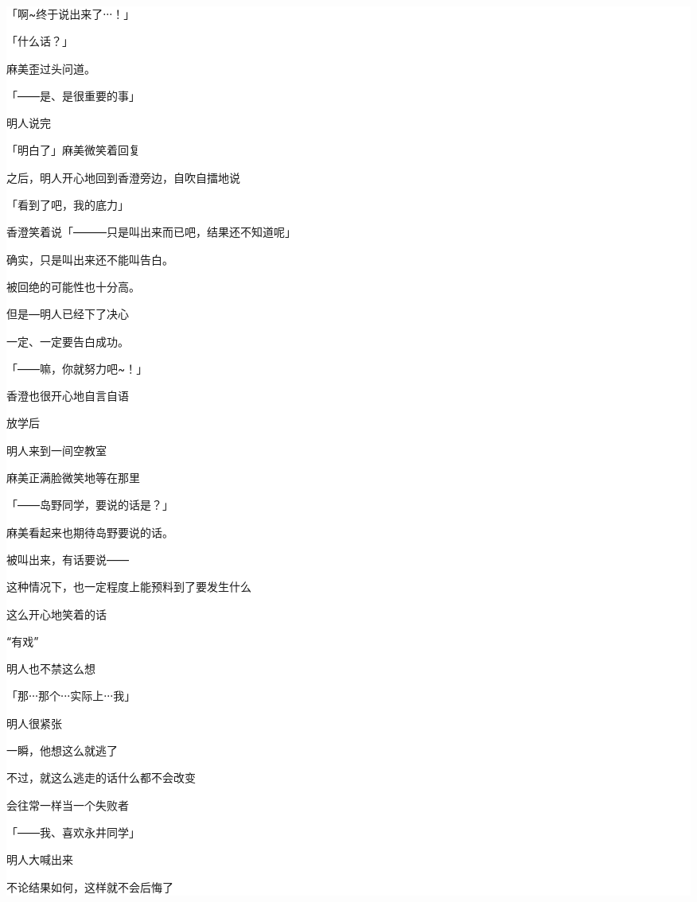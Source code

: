「啊~终于说出来了···！」

「什么话？」

麻美歪过头问道。

「——是、是很重要的事」

明人说完

「明白了」麻美微笑着回复

之后，明人开心地回到香澄旁边，自吹自擂地说

「看到了吧，我的底力」

香澄笑着说「———只是叫出来而已吧，结果还不知道呢」

确实，只是叫出来还不能叫告白。

被回绝的可能性也十分高。

但是—明人已经下了决心

一定、一定要告白成功。

「——嘛，你就努力吧~！」

香澄也很开心地自言自语

放学后

明人来到一间空教室

麻美正满脸微笑地等在那里

「——岛野同学，要说的话是？」

麻美看起来也期待岛野要说的话。

被叫出来，有话要说——

这种情况下，也一定程度上能预料到了要发生什么

这么开心地笑着的话

“有戏”

明人也不禁这么想

「那···那个···实际上···我」

明人很紧张

一瞬，他想这么就逃了

不过，就这么逃走的话什么都不会改变

会往常一样当一个失败者

「——我、喜欢永井同学」

明人大喊出来

不论结果如何，这样就不会后悔了
